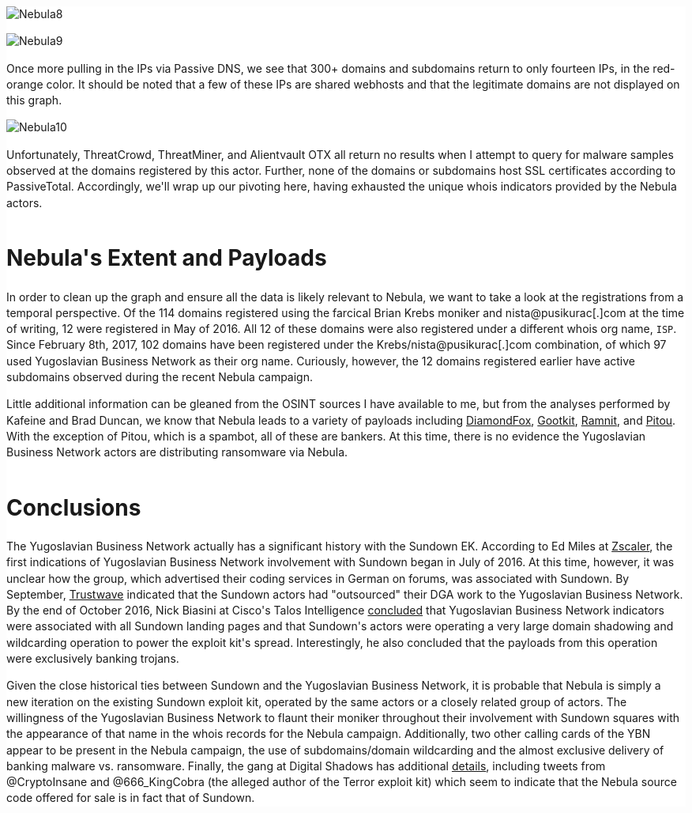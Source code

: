 ![Nebula8](https://swannysec.net/public/Nebula8.jpg)

![Nebula9](https://swannysec.net/public/Nebula9.jpg)

Once more pulling in the IPs via Passive DNS, we see that 300+ domains and subdomains return to only fourteen IPs, in the red-orange color.  It should be noted that a few of these IPs are shared webhosts and that the legitimate domains are not displayed on this graph.

![Nebula10](https://swannysec.net/public/Nebula10.jpg)

Unfortunately, ThreatCrowd, ThreatMiner, and Alientvault OTX all return no results when I attempt to query for malware samples observed at the domains registered by this actor.  Further, none of the domains or subdomains host SSL certificates according to PassiveTotal.  Accordingly, we'll wrap up our pivoting here, having exhausted the unique whois indicators provided by the Nebula actors.

# Nebula's Extent and Payloads

In order to clean up the graph and ensure all the data is likely relevant to Nebula, we want to take a look at the registrations from a temporal perspective.  Of the 114 domains registered using the farcical Brian Krebs moniker and nista@pusikurac[.]com at the time of writing, 12 were registered in May of 2016.  All 12 of these domains were also registered under a different whois org name, `ISP`.  Since February 8th, 2017, 102 domains have been registered under the Krebs/nista@pusikurac[.]com combination, of which 97 used Yugoslavian Business Network as their org name.  Curiously, however, the 12 domains registered earlier have active subdomains observed during the recent Nebula campaign.

Little additional information can be gleaned from the OSINT sources I have available to me, but from the analyses performed by Kafeine and Brad Duncan, we know that Nebula leads to a variety of payloads including [DiamondFox](https://www.cylance.com/a-study-in-bots-diamondfox), [Gootkit](https://securelist.com/blog/research/76433/inside-the-gootkit-cc-server/), [Ramnit](https://securityintelligence.com/ramnit-rears-its-ugly-head-again-targets-major-uk-banks/), and [Pitou](https://www.f-secure.com/weblog/archives/00002738.html).  With the exception of Pitou, which is a spambot, all of these are bankers.  At this time, there is no evidence the Yugoslavian Business Network actors are distributing ransomware via Nebula.

# Conclusions

The Yugoslavian Business Network actually has a significant history with the Sundown EK.  According to Ed Miles at [Zscaler](https://www.zscaler.com/blogs/research/sundown-chronicles-observations-exploit-kits-evolution), the first indications of Yugoslavian Business Network involvement with Sundown began in July of 2016.  At this time, however, it was unclear how the group, which advertised their coding services in German on forums, was associated with Sundown.  By September, [Trustwave](https://www.trustwave.com/Resources/SpiderLabs-Blog/Sundown-EK-%E2%80%93-Stealing-Its-Way-to-the-Top/) indicated that the Sundown actors had "outsourced" their DGA work to the Yugoslavian Business Network.  By the end of October 2016, Nick Biasini at Cisco's Talos Intelligence [concluded](http://blog.talosintelligence.com/2016/10/sundown-ek.html) that Yugoslavian Business Network indicators were associated with all Sundown landing pages and that Sundown's actors were operating a very large domain shadowing and wildcarding operation to power the exploit kit's spread.  Interestingly, he also concluded that the payloads from this operation were exclusively banking trojans.

Given the close historical ties between Sundown and the Yugoslavian Business Network, it is probable that Nebula is simply a new iteration on the existing Sundown exploit kit, operated by the same actors or a closely related group of actors.  The willingness of the Yugoslavian Business Network to flaunt their moniker throughout their involvement with Sundown squares with the appearance of that name in the whois records for the Nebula campaign.  Additionally, two other calling cards of the YBN appear to be present in the Nebula campaign, the use of subdomains/domain wildcarding and the almost exclusive delivery of banking malware vs. ransomware.  Finally, the gang at Digital Shadows has additional [details](https://www.digitalshadows.com/blog-and-research/sun-to-set-on-bepssundown-exploit-kit/), including tweets from @CryptoInsane and @666_KingCobra (the alleged author of the Terror exploit kit) which seem to indicate that the Nebula source code offered for sale is in fact that of Sundown.
